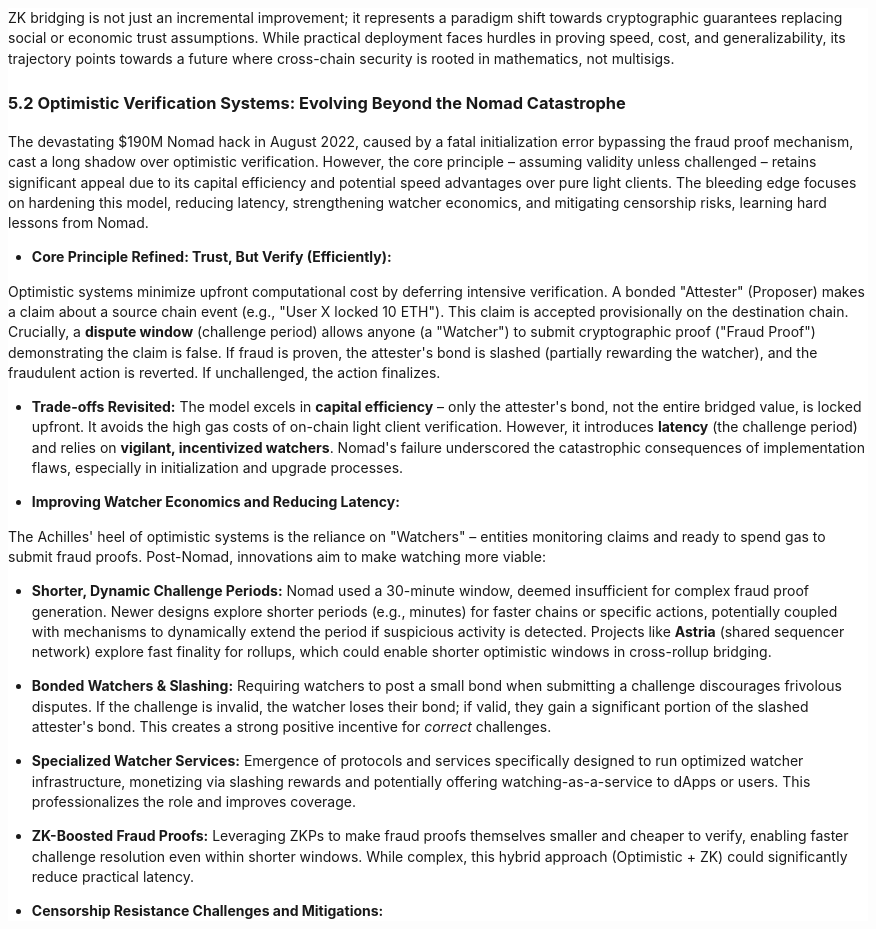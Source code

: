 ZK bridging is not just an incremental improvement; it represents a paradigm shift towards cryptographic guarantees replacing social or economic trust assumptions. While practical deployment faces hurdles in proving speed, cost, and generalizability, its trajectory points towards a future where cross-chain security is rooted in mathematics, not multisigs.

### 5.2 Optimistic Verification Systems: Evolving Beyond the Nomad Catastrophe

The devastating $190M Nomad hack in August 2022, caused by a fatal initialization error bypassing the fraud proof mechanism, cast a long shadow over optimistic verification. However, the core principle – assuming validity unless challenged – retains significant appeal due to its capital efficiency and potential speed advantages over pure light clients. The bleeding edge focuses on hardening this model, reducing latency, strengthening watcher economics, and mitigating censorship risks, learning hard lessons from Nomad.

*   **Core Principle Refined: Trust, But Verify (Efficiently):**

Optimistic systems minimize upfront computational cost by deferring intensive verification. A bonded "Attester" (Proposer) makes a claim about a source chain event (e.g., "User X locked 10 ETH"). This claim is accepted provisionally on the destination chain. Crucially, a **dispute window** (challenge period) allows anyone (a "Watcher") to submit cryptographic proof ("Fraud Proof") demonstrating the claim is false. If fraud is proven, the attester's bond is slashed (partially rewarding the watcher), and the fraudulent action is reverted. If unchallenged, the action finalizes.

*   **Trade-offs Revisited:** The model excels in **capital efficiency** – only the attester's bond, not the entire bridged value, is locked upfront. It avoids the high gas costs of on-chain light client verification. However, it introduces **latency** (the challenge period) and relies on **vigilant, incentivized watchers**. Nomad's failure underscored the catastrophic consequences of implementation flaws, especially in initialization and upgrade processes.

*   **Improving Watcher Economics and Reducing Latency:**

The Achilles' heel of optimistic systems is the reliance on "Watchers" – entities monitoring claims and ready to spend gas to submit fraud proofs. Post-Nomad, innovations aim to make watching more viable:

*   **Shorter, Dynamic Challenge Periods:** Nomad used a 30-minute window, deemed insufficient for complex fraud proof generation. Newer designs explore shorter periods (e.g., minutes) for faster chains or specific actions, potentially coupled with mechanisms to dynamically extend the period if suspicious activity is detected. Projects like **Astria** (shared sequencer network) explore fast finality for rollups, which could enable shorter optimistic windows in cross-rollup bridging.

*   **Bonded Watchers & Slashing:** Requiring watchers to post a small bond when submitting a challenge discourages frivolous disputes. If the challenge is invalid, the watcher loses their bond; if valid, they gain a significant portion of the slashed attester's bond. This creates a strong positive incentive for *correct* challenges.

*   **Specialized Watcher Services:** Emergence of protocols and services specifically designed to run optimized watcher infrastructure, monetizing via slashing rewards and potentially offering watching-as-a-service to dApps or users. This professionalizes the role and improves coverage.

*   **ZK-Boosted Fraud Proofs:** Leveraging ZKPs to make fraud proofs themselves smaller and cheaper to verify, enabling faster challenge resolution even within shorter windows. While complex, this hybrid approach (Optimistic + ZK) could significantly reduce practical latency.

*   **Censorship Resistance Challenges and Mitigations:**

